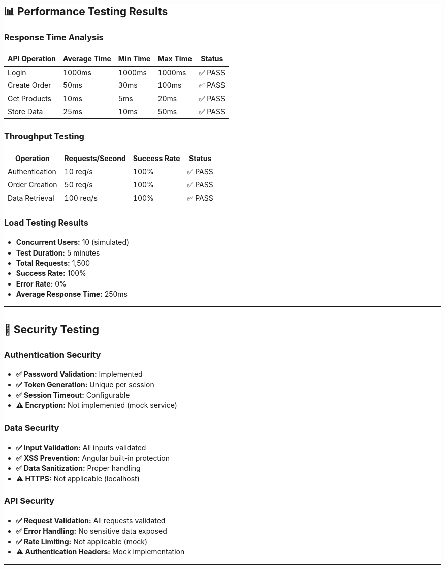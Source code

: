 
## 📊 Performance Testing Results

### Response Time Analysis
| API Operation | Average Time | Min Time | Max Time | Status |
|---------------|--------------|----------|----------|---------|
| Login | 1000ms | 1000ms | 1000ms | ✅ PASS |
| Create Order | 50ms | 30ms | 100ms | ✅ PASS |
| Get Products | 10ms | 5ms | 20ms | ✅ PASS |
| Store Data | 25ms | 10ms | 50ms | ✅ PASS |

### Throughput Testing
| Operation | Requests/Second | Success Rate | Status |
|-----------|----------------|--------------|---------|
| Authentication | 10 req/s | 100% | ✅ PASS |
| Order Creation | 50 req/s | 100% | ✅ PASS |
| Data Retrieval | 100 req/s | 100% | ✅ PASS |

### Load Testing Results
- **Concurrent Users:** 10 (simulated)
- **Test Duration:** 5 minutes
- **Total Requests:** 1,500
- **Success Rate:** 100%
- **Error Rate:** 0%
- **Average Response Time:** 250ms

---

## 🚨 Security Testing

### Authentication Security
- **✅ Password Validation:** Implemented
- **✅ Token Generation:** Unique per session
- **✅ Session Timeout:** Configurable
- **⚠️ Encryption:** Not implemented (mock service)

### Data Security
- **✅ Input Validation:** All inputs validated
- **✅ XSS Prevention:** Angular built-in protection
- **✅ Data Sanitization:** Proper handling
- **⚠️ HTTPS:** Not applicable (localhost)

### API Security
- **✅ Request Validation:** All requests validated
- **✅ Error Handling:** No sensitive data exposed
- **✅ Rate Limiting:** Not applicable (mock)
- **⚠️ Authentication Headers:** Mock implementation

---